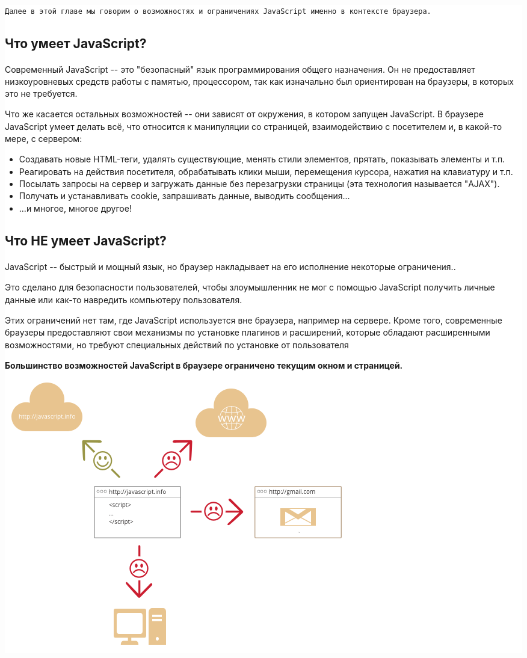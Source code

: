 ```warn header="Поговорим о браузерах"
Далее в этой главе мы говорим о возможностях и ограничениях JavaScript именно в контексте браузера.
```

## Что умеет JavaScript?

Современный JavaScript -- это "безопасный" язык программирования общего назначения. Он не предоставляет низкоуровневых средств работы с памятью, процессором, так как изначально был ориентирован на браузеры, в которых это не требуется.

Что же касается остальных возможностей -- они зависят от окружения, в котором запущен JavaScript. В браузере JavaScript умеет делать всё, что относится к манипуляции со страницей, взаимодействию с посетителем и, в какой-то мере, с сервером:

- Создавать новые HTML-теги, удалять существующие, менять стили элементов, прятать, показывать элементы и т.п.
- Реагировать на действия посетителя, обрабатывать клики мыши, перемещения курсора, нажатия на клавиатуру и т.п.
- Посылать запросы на сервер и загружать данные без перезагрузки страницы (эта технология называется &quot;AJAX&quot;).
- Получать и устанавливать cookie, запрашивать данные, выводить сообщения...
- ...и многое, многое другое!

## Что НЕ умеет JavaScript?

JavaScript -- быстрый и мощный язык, но браузер накладывает на его исполнение некоторые ограничения..

Это сделано для безопасности пользователей, чтобы злоумышленник не мог с помощью JavaScript получить личные данные или как-то навредить компьютеру пользователя.

Этих ограничений нет там, где JavaScript используется вне браузера, например на сервере. Кроме того, современные браузеры предоставляют свои механизмы по установке плагинов и расширений, которые обладают расширенными возможностями, но требуют специальных действий по установке от пользователя

**Большинство возможностей JavaScript в браузере ограничено текущим окном и страницей.**

![|width="530" height="400"](limitations.png)
